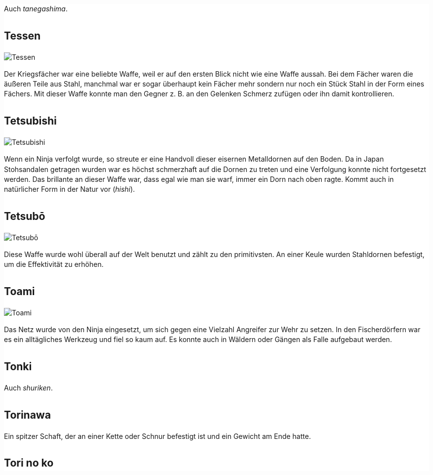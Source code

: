 Auch *tanegashima*.


## Tessen

![Tessen](/assets/images/articles/waffen-tessen.jpg)

Der Kriegsfächer war eine beliebte Waffe, weil er auf den ersten Blick nicht wie eine Waffe aussah. Bei dem Fächer waren die äußeren Teile aus Stahl, manchmal war er sogar überhaupt kein Fächer mehr sondern nur noch ein Stück Stahl in der Form eines Fächers. Mit dieser Waffe konnte man den Gegner z. B. an den Gelenken Schmerz zufügen oder ihn damit kontrollieren.


## Tetsubishi

![Tetsubishi](/assets/images/articles/waffen-tetsubishi.jpg)

Wenn ein Ninja verfolgt wurde, so streute er eine Handvoll dieser eisernen Metalldornen auf den Boden. Da in Japan Stohsandalen getragen wurden war es höchst schmerzhaft auf die Dornen zu treten und eine Verfolgung konnte nicht fortgesetzt werden. Das brillante an dieser Waffe war, dass egal wie man sie warf, immer ein Dorn nach oben ragte. Kommt auch in natürlicher Form in der Natur vor (*hishi*).


## Tetsubō

![Tetsubō](/assets/images/articles/waffen-tetsubo.jpg)

Diese Waffe wurde wohl überall auf der Welt benutzt und zählt zu den primitivsten. An einer Keule wurden Stahldornen befestigt, um die Effektivität zu erhöhen.


## Toami

![Toami](/assets/images/articles/waffen-toami.jpg)

Das Netz wurde von den Ninja eingesetzt, um sich gegen eine Vielzahl Angreifer zur Wehr zu setzen. In den Fischerdörfern war es ein alltägliches Werkzeug und fiel so kaum auf. Es konnte auch in Wäldern oder Gängen als Falle aufgebaut werden.


## Tonki

Auch *shuriken*.


## Torinawa

Ein spitzer Schaft, der an einer Kette oder Schnur befestigt ist und ein Gewicht am Ende hatte.


## Tori no ko

